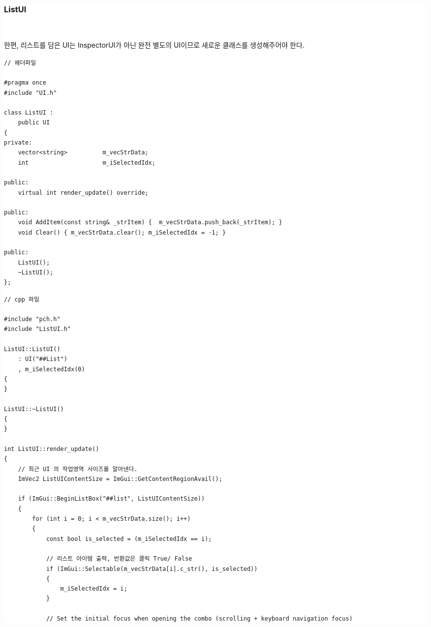 ### ListUI<br/>
<Br/>

한편, 리스트를 담은 UI는 InspectorUI가 아닌 완전 별도의 UI이므로 새로운 클래스를 생성해주어야 한다.<br/>

```
// 헤더파일

#pragma once
#include "UI.h"

class ListUI :
    public UI
{
private:
    vector<string>          m_vecStrData; 
    int                     m_iSelectedIdx;

public:
    virtual int render_update() override;

public:
    void AddItem(const string& _strItem) {  m_vecStrData.push_back(_strItem); }
    void Clear() { m_vecStrData.clear(); m_iSelectedIdx = -1; }

public:
    ListUI();
    ~ListUI();
};
```

```
// cpp 파일

#include "pch.h"
#include "ListUI.h"

ListUI::ListUI()
    : UI("##List")
    , m_iSelectedIdx(0)
{
}

ListUI::~ListUI()
{
}

int ListUI::render_update()
{    
    // 최근 UI 의 작업영역 사이즈를 알아낸다.
    ImVec2 ListUIContentSize = ImGui::GetContentRegionAvail();
        
    if (ImGui::BeginListBox("##list", ListUIContentSize))
    {
        for (int i = 0; i < m_vecStrData.size(); i++)
        {
            const bool is_selected = (m_iSelectedIdx == i);

            // 리스트 아이템 출력, 반환값은 클릭 True/ False
            if (ImGui::Selectable(m_vecStrData[i].c_str(), is_selected))
            {
                m_iSelectedIdx = i;
            }             

            // Set the initial focus when opening the combo (scrolling + keyboard navigation focus)
```